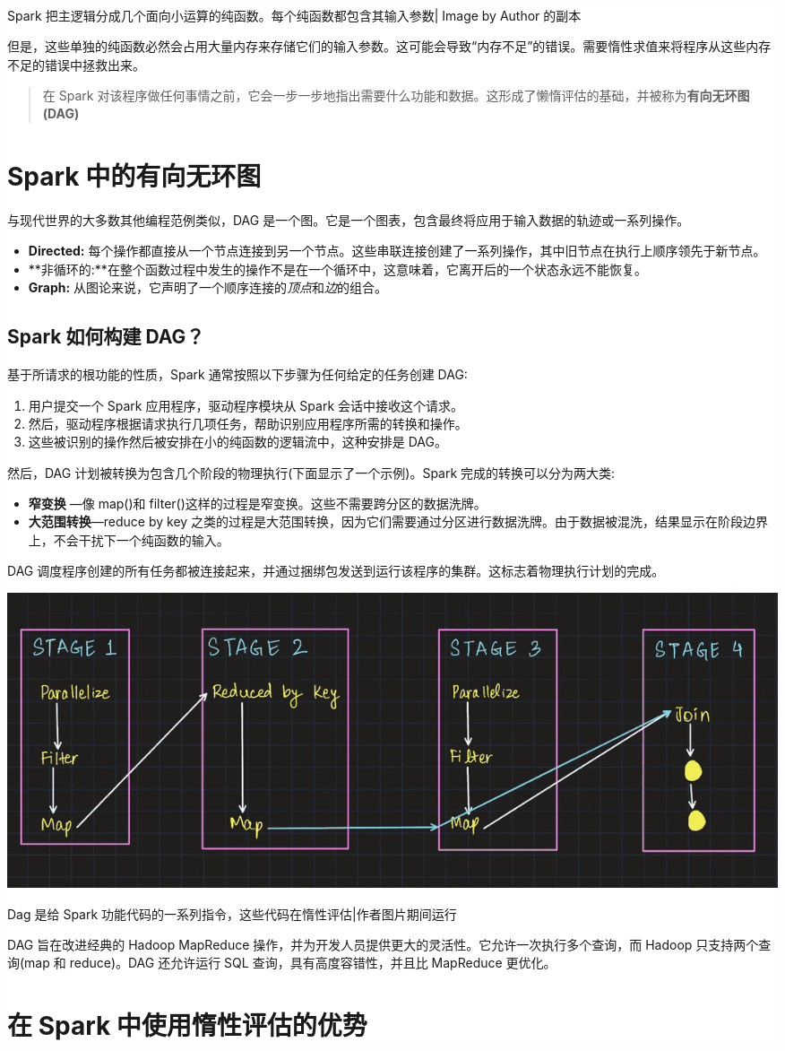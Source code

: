 Spark 把主逻辑分成几个面向小运算的纯函数。每个纯函数都包含其输入参数| Image by Author 的副本

但是，这些单独的纯函数必然会占用大量内存来存储它们的输入参数。这可能会导致“内存不足”的错误。需要惰性求值来将程序从这些内存不足的错误中拯救出来。

> 在 Spark 对该程序做任何事情之前，它会一步一步地指出需要什么功能和数据。这形成了懒惰评估的基础，并被称为**有向无环图(DAG)**

# Spark 中的有向无环图

与现代世界的大多数其他编程范例类似，DAG 是一个图。它是一个图表，包含最终将应用于输入数据的轨迹或一系列操作。

*   **Directed:** 每个操作都直接从一个节点连接到另一个节点。这些串联连接创建了一系列操作，其中旧节点在执行上顺序领先于新节点。
*   **非循环的:**在整个函数过程中发生的操作不是在一个循环中，这意味着，它离开后的一个状态永远不能恢复。
*   **Graph:** 从图论来说，它声明了一个顺序连接的*顶点*和*边*的组合。

## Spark 如何构建 DAG？

基于所请求的根功能的性质，Spark 通常按照以下步骤为任何给定的任务创建 DAG:

1.  用户提交一个 Spark 应用程序，驱动程序模块从 Spark 会话中接收这个请求。
2.  然后，驱动程序根据请求执行几项任务，帮助识别应用程序所需的转换和操作。
3.  这些被识别的操作然后被安排在小的纯函数的逻辑流中，这种安排是 DAG。

然后，DAG 计划被转换为包含几个阶段的物理执行(下面显示了一个示例)。Spark 完成的转换可以分为两大类:

*   **窄变换** —像 map()和 filter()这样的过程是窄变换。这些不需要跨分区的数据洗牌。
*   **大范围转换**—reduce by key 之类的过程是大范围转换，因为它们需要通过分区进行数据洗牌。由于数据被混洗，结果显示在阶段边界上，不会干扰下一个纯函数的输入。

DAG 调度程序创建的所有任务都被连接起来，并通过捆绑包发送到运行该程序的集群。这标志着物理执行计划的完成。

![](img/470dce4be6aa9bf670c324460b9dd038.png)

Dag 是给 Spark 功能代码的一系列指令，这些代码在惰性评估|作者图片期间运行

DAG 旨在改进经典的 Hadoop MapReduce 操作，并为开发人员提供更大的灵活性。它允许一次执行多个查询，而 Hadoop 只支持两个查询(map 和 reduce)。DAG 还允许运行 SQL 查询，具有高度容错性，并且比 MapReduce 更优化。

# 在 Spark 中使用惰性评估的优势
